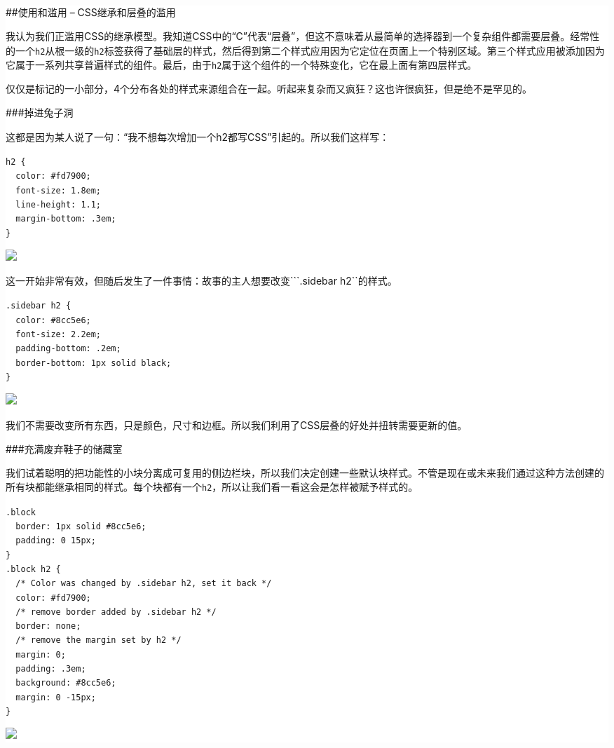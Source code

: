 ##使用和滥用 – CSS继承和层叠的滥用

我认为我们正滥用CSS的继承模型。我知道CSS中的“C”代表“层叠”，但这不意味着从最简单的选择器到一个复杂组件都需要层叠。经常性的一个```h2```从根一级的```h2```标签获得了基础层的样式，然后得到第二个样式应用因为它定位在页面上一个特别区域。第三个样式应用被添加因为它属于一系列共享普遍样式的组件。最后，由于```h2```属于这个组件的一个特殊变化，它在最上面有第四层样式。

仅仅是标记的一小部分，4个分布各处的样式来源组合在一起。听起来复杂而又疯狂？这也许很疯狂，但是绝不是罕见的。

###掉进兔子洞

这都是因为某人说了一句：“我不想每次增加一个h2都写CSS”引起的。所以我们这样写：

	h2 {
	  color: #fd7900;
	  font-size: 1.8em;
	  line-height: 1.1;
	  margin-bottom: .3em;
	}

![](http://ivanctoe.qiniudn.com/uaa-1.png)

这一开始非常有效，但随后发生了一件事情：故事的主人想要改变```.sidebar h2``的样式。

	.sidebar h2 {
	  color: #8cc5e6;
	  font-size: 2.2em;
	  padding-bottom: .2em;
	  border-bottom: 1px solid black;
	}

![](http://ivanctoe.qiniudn.com/uaa-2.png)

我们不需要改变所有东西，只是颜色，尺寸和边框。所以我们利用了CSS层叠的好处并扭转需要更新的值。

###充满废弃鞋子的储藏室

我们试着聪明的把功能性的小块分离成可复用的侧边栏块，所以我们决定创建一些默认块样式。不管是现在或未来我们通过这种方法创建的所有块都能继承相同的样式。每个块都有一个```h2```，所以让我们看一看这会是怎样被赋予样式的。

	.block
	  border: 1px solid #8cc5e6;
	  padding: 0 15px;
	}
	.block h2 {
	  /* Color was changed by .sidebar h2, set it back */
	  color: #fd7900;
	  /* remove border added by .sidebar h2 */
	  border: none;
	  /* remove the margin set by h2 */
	  margin: 0;
	  padding: .3em;
	  background: #8cc5e6;
	  margin: 0 -15px;
	}

![](http://ivanctoe.qiniudn.com/uaa-3.png)
